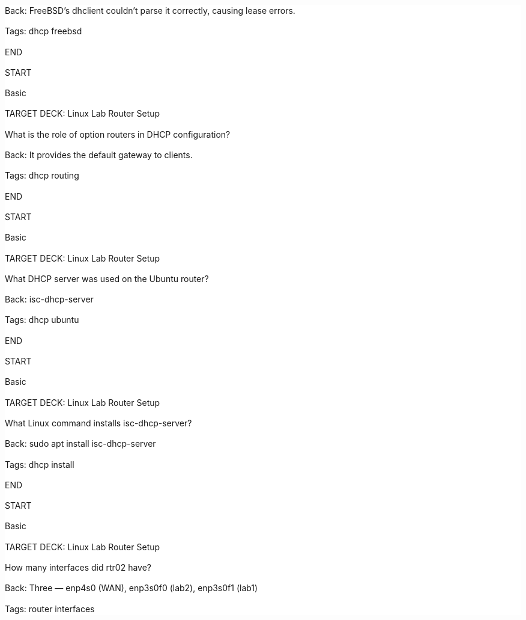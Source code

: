 Back: FreeBSD’s dhclient couldn’t parse it correctly, causing lease errors.

Tags: dhcp freebsd



END

START

Basic

TARGET DECK: Linux Lab Router Setup

What is the role of option routers in DHCP configuration?

Back: It provides the default gateway to clients.

Tags: dhcp routing



END

START

Basic

TARGET DECK: Linux Lab Router Setup

What DHCP server was used on the Ubuntu router?

Back: isc-dhcp-server

Tags: dhcp ubuntu



END

START

Basic

TARGET DECK: Linux Lab Router Setup

What Linux command installs isc-dhcp-server?

Back: sudo apt install isc-dhcp-server

Tags: dhcp install



END

START

Basic

TARGET DECK: Linux Lab Router Setup

How many interfaces did rtr02 have?

Back: Three — enp4s0 (WAN), enp3s0f0 (lab2), enp3s0f1 (lab1)

Tags: router interfaces

